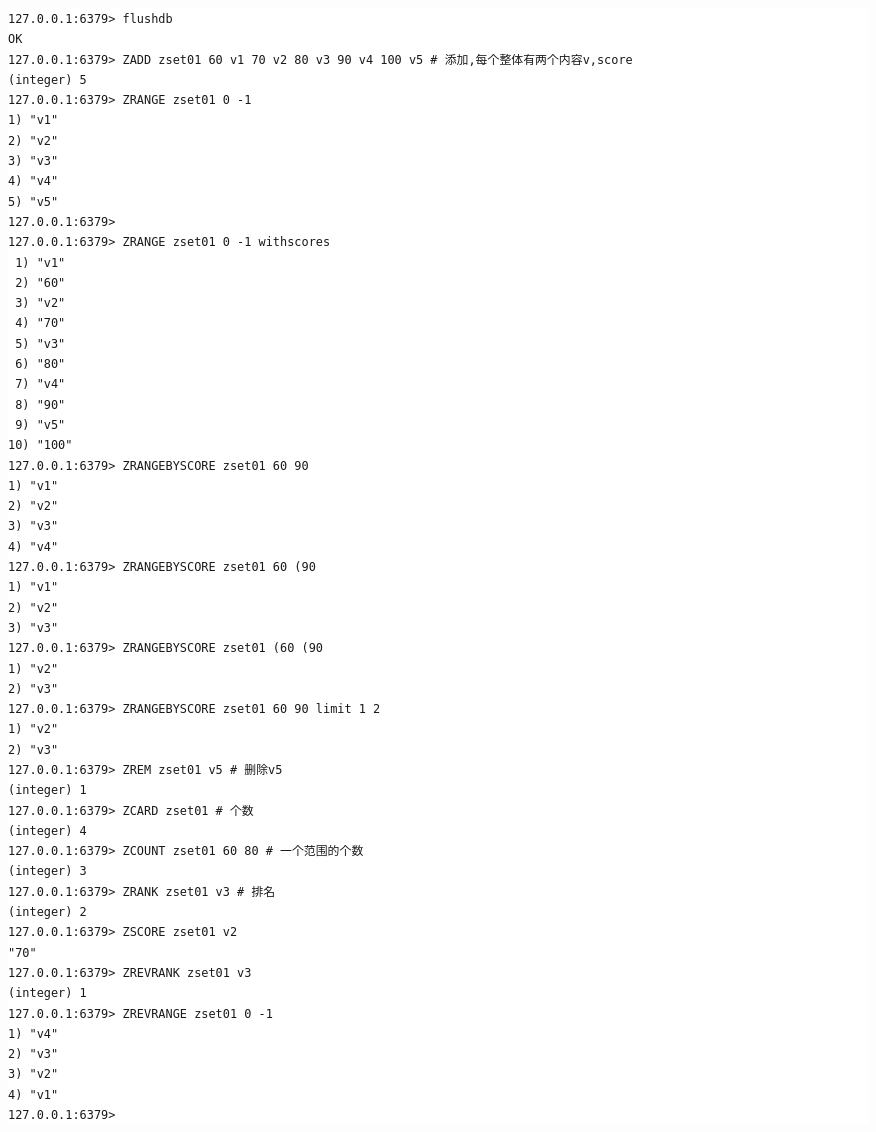 ```shell
127.0.0.1:6379> flushdb
OK
127.0.0.1:6379> ZADD zset01 60 v1 70 v2 80 v3 90 v4 100 v5 # 添加,每个整体有两个内容v,score
(integer) 5
127.0.0.1:6379> ZRANGE zset01 0 -1
1) "v1"
2) "v2"
3) "v3"
4) "v4"
5) "v5"
127.0.0.1:6379>
127.0.0.1:6379> ZRANGE zset01 0 -1 withscores
 1) "v1"
 2) "60"
 3) "v2"
 4) "70"
 5) "v3"
 6) "80"
 7) "v4"
 8) "90"
 9) "v5"
10) "100"
127.0.0.1:6379> ZRANGEBYSCORE zset01 60 90
1) "v1"
2) "v2"
3) "v3"
4) "v4"
127.0.0.1:6379> ZRANGEBYSCORE zset01 60 (90
1) "v1"
2) "v2"
3) "v3"
127.0.0.1:6379> ZRANGEBYSCORE zset01 (60 (90
1) "v2"
2) "v3"
127.0.0.1:6379> ZRANGEBYSCORE zset01 60 90 limit 1 2
1) "v2"
2) "v3"
127.0.0.1:6379> ZREM zset01 v5 # 删除v5
(integer) 1
127.0.0.1:6379> ZCARD zset01 # 个数
(integer) 4
127.0.0.1:6379> ZCOUNT zset01 60 80 # 一个范围的个数
(integer) 3
127.0.0.1:6379> ZRANK zset01 v3 # 排名
(integer) 2
127.0.0.1:6379> ZSCORE zset01 v2
"70"
127.0.0.1:6379> ZREVRANK zset01 v3
(integer) 1
127.0.0.1:6379> ZREVRANGE zset01 0 -1
1) "v4"
2) "v3"
3) "v2"
4) "v1"
127.0.0.1:6379>
```
